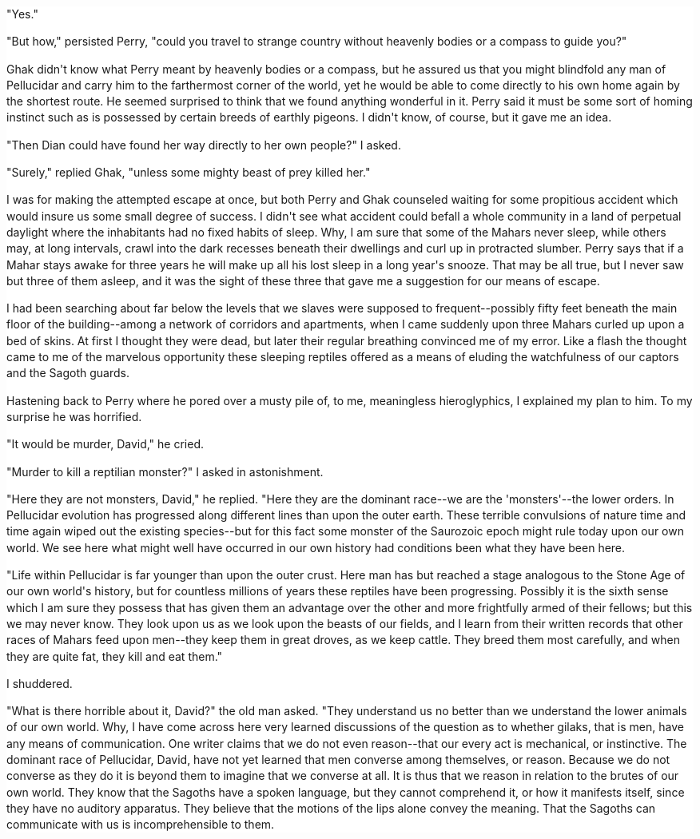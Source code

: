 "Yes."

"But how," persisted Perry, "could you travel to strange country without heavenly bodies or a compass to guide you?"

Ghak didn't know what Perry meant by heavenly bodies or a compass, but he assured us that you might blindfold any man of Pellucidar and carry him to the farthermost corner of the world, yet he would be able to come directly to his own home again by the shortest route. He seemed surprised to think that we found anything wonderful in it. Perry said it must be some sort of homing instinct such as is possessed by certain breeds of earthly pigeons. I didn't know, of course, but it gave me an idea.

"Then Dian could have found her way directly to her own people?" I asked.

"Surely," replied Ghak, "unless some mighty beast of prey killed her."

I was for making the attempted escape at once, but both Perry and Ghak counseled waiting for some propitious accident which would insure us some small degree of success. I didn't see what accident could befall a whole community in a land of perpetual daylight where the inhabitants had no fixed habits of sleep. Why, I am sure that some of the Mahars never sleep, while others may, at long intervals, crawl into the dark recesses beneath their dwellings and curl up in protracted slumber. Perry says that if a Mahar stays awake for three years he will make up all his lost sleep in a long year's snooze. That may be all true, but I never saw but three of them asleep, and it was the sight of these three that gave me a suggestion for our means of escape.

I had been searching about far below the levels that we slaves were supposed to frequent--possibly fifty feet beneath the main floor of the building--among a network of corridors and apartments, when I came suddenly upon three Mahars curled up upon a bed of skins. At first I thought they were dead, but later their regular breathing convinced me of my error. Like a flash the thought came to me of the marvelous opportunity these sleeping reptiles offered as a means of eluding the watchfulness of our captors and the Sagoth guards.

Hastening back to Perry where he pored over a musty pile of, to me, meaningless hieroglyphics, I explained my plan to him. To my surprise he was horrified.

"It would be murder, David," he cried.

"Murder to kill a reptilian monster?" I asked in astonishment.

"Here they are not monsters, David," he replied. "Here they are the dominant race--we are the 'monsters'--the lower orders. In Pellucidar evolution has progressed along different lines than upon the outer earth. These terrible convulsions of nature time and time again wiped out the existing species--but for this fact some monster of the Saurozoic epoch might rule today upon our own world. We see here what might well have occurred in our own history had conditions been what they have been here.

"Life within Pellucidar is far younger than upon the outer crust. Here man has but reached a stage analogous to the Stone Age of our own world's history, but for countless millions of years these reptiles have been progressing. Possibly it is the sixth sense which I am sure they possess that has given them an advantage over the other and more frightfully armed of their fellows; but this we may never know. They look upon us as we look upon the beasts of our fields, and I learn from their written records that other races of Mahars feed upon men--they keep them in great droves, as we keep cattle. They breed them most carefully, and when they are quite fat, they kill and eat them."

I shuddered.

"What is there horrible about it, David?" the old man asked. "They understand us no better than we understand the lower animals of our own world. Why, I have come across here very learned discussions of the question as to whether gilaks, that is men, have any means of communication. One writer claims that we do not even reason--that our every act is mechanical, or instinctive. The dominant race of Pellucidar, David, have not yet learned that men converse among themselves, or reason. Because we do not converse as they do it is beyond them to imagine that we converse at all. It is thus that we reason in relation to the brutes of our own world. They know that the Sagoths have a spoken language, but they cannot comprehend it, or how it manifests itself, since they have no auditory apparatus. They believe that the motions of the lips alone convey the meaning. That the Sagoths can communicate with us is incomprehensible to them.
